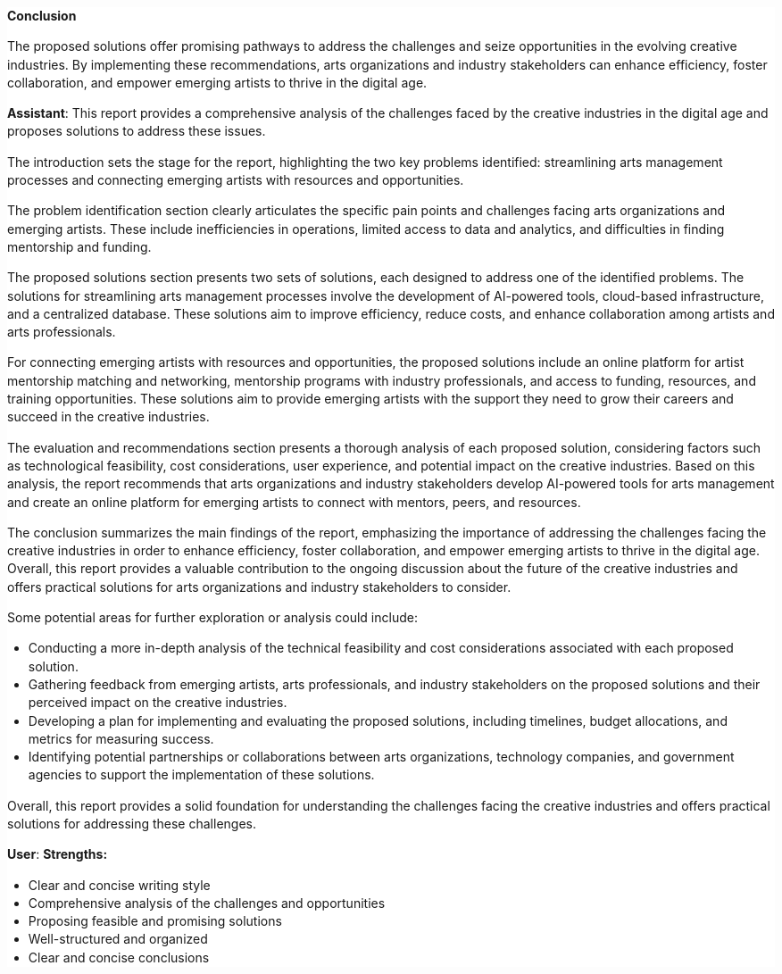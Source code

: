 **Conclusion**

The proposed solutions offer promising pathways to address the challenges and seize opportunities in the evolving creative industries. By implementing these recommendations, arts organizations and industry stakeholders can enhance efficiency, foster collaboration, and empower emerging artists to thrive in the digital age.

**Assistant**: This report provides a comprehensive analysis of the challenges faced by the creative industries in the digital age and proposes solutions to address these issues.

The introduction sets the stage for the report, highlighting the two key problems identified: streamlining arts management processes and connecting emerging artists with resources and opportunities.

The problem identification section clearly articulates the specific pain points and challenges facing arts organizations and emerging artists. These include inefficiencies in operations, limited access to data and analytics, and difficulties in finding mentorship and funding.

The proposed solutions section presents two sets of solutions, each designed to address one of the identified problems. The solutions for streamlining arts management processes involve the development of AI-powered tools, cloud-based infrastructure, and a centralized database. These solutions aim to improve efficiency, reduce costs, and enhance collaboration among artists and arts professionals.

For connecting emerging artists with resources and opportunities, the proposed solutions include an online platform for artist mentorship matching and networking, mentorship programs with industry professionals, and access to funding, resources, and training opportunities. These solutions aim to provide emerging artists with the support they need to grow their careers and succeed in the creative industries.

The evaluation and recommendations section presents a thorough analysis of each proposed solution, considering factors such as technological feasibility, cost considerations, user experience, and potential impact on the creative industries. Based on this analysis, the report recommends that arts organizations and industry stakeholders develop AI-powered tools for arts management and create an online platform for emerging artists to connect with mentors, peers, and resources.

The conclusion summarizes the main findings of the report, emphasizing the importance of addressing the challenges facing the creative industries in order to enhance efficiency, foster collaboration, and empower emerging artists to thrive in the digital age. Overall, this report provides a valuable contribution to the ongoing discussion about the future of the creative industries and offers practical solutions for arts organizations and industry stakeholders to consider.

Some potential areas for further exploration or analysis could include:

* Conducting a more in-depth analysis of the technical feasibility and cost considerations associated with each proposed solution.
* Gathering feedback from emerging artists, arts professionals, and industry stakeholders on the proposed solutions and their perceived impact on the creative industries.
* Developing a plan for implementing and evaluating the proposed solutions, including timelines, budget allocations, and metrics for measuring success.
* Identifying potential partnerships or collaborations between arts organizations, technology companies, and government agencies to support the implementation of these solutions.

Overall, this report provides a solid foundation for understanding the challenges facing the creative industries and offers practical solutions for addressing these challenges.

**User**: **Strengths:**

* Clear and concise writing style
* Comprehensive analysis of the challenges and opportunities
* Proposing feasible and promising solutions
* Well-structured and organized
* Clear and concise conclusions
